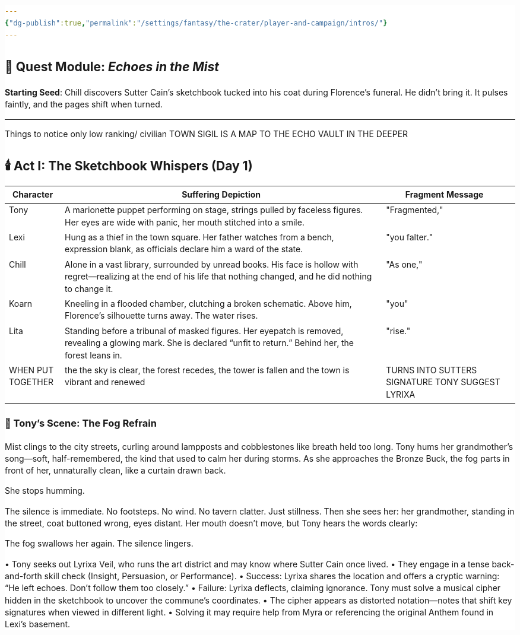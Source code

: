 ```yaml
---
{"dg-publish":true,"permalink":"/settings/fantasy/the-crater/player-and-campaign/intros/"}
---
```


## 🧠 Quest Module: _Echoes in the Mist_

**Starting Seed**: Chill discovers Sutter Cain’s sketchbook tucked into his coat during Florence’s funeral. He didn’t bring it. It pulses faintly, and the pages shift when turned.

---

Things to notice 
only low ranking/ civilian
TOWN SIGIL IS A MAP TO THE ECHO VAULT IN THE DEEPER

## 🕯️ Act I: The Sketchbook Whispers (Day 1)

| Character         | Suffering Depiction                                                                                                                                                         | Fragment Message                                 |     |
| ----------------- | --------------------------------------------------------------------------------------------------------------------------------------------------------------------------- | ------------------------------------------------ | --- |
| Tony              | A marionette puppet performing on stage, strings pulled by faceless figures. Her eyes are wide with panic, her mouth stitched into a smile.                                 | "Fragmented,"                                    |     |
| Lexi              | Hung as a thief in the town square. Her father watches from a bench, expression blank, as officials declare him a ward of the state.                                        | "you falter."                                    |     |
| Chill             | Alone in a vast library, surrounded by unread books. His face is hollow with regret—realizing at the end of his life that nothing changed, and he did nothing to change it. | "As one,"                                        |     |
| Koarn             | Kneeling in a flooded chamber, clutching a broken schematic. Above him, Florence’s silhouette turns away. The water rises.                                                  | "you"                                            |     |
| Lita              | Standing before a tribunal of masked figures. Her eyepatch is removed, revealing a glowing mark. She is declared “unfit to return.” Behind her, the forest leans in.        | "rise."                                          |     |
| WHEN PUT TOGETHER | the the sky is clear, the forest recedes, the tower is fallen and the town is vibrant and renewed                                                                           | TURNS INTO SUTTERS SIGNATURE TONY SUGGEST LYRIXA |     |

### 🎼 Tony’s Scene: The Fog Refrain
Mist clings to the city streets, curling around lampposts and cobblestones like breath held too long. Tony hums her grandmother’s song—soft, half-remembered, the kind that used to calm her during storms. As she approaches the Bronze Buck, the fog parts in front of her, unnaturally clean, like a curtain drawn back.

She stops humming.

The silence is immediate. No footsteps. No wind. No tavern clatter. Just stillness.
Then she sees her: her grandmother, standing in the street, coat buttoned wrong, eyes distant. Her mouth doesn’t move, but Tony hears the words clearly:

The fog swallows her again. The silence lingers.

• 	Tony seeks out Lyrixa Veil, who runs the art district and may know where Sutter Cain once lived.
• 	They engage in a tense back-and-forth skill check (Insight, Persuasion, or Performance).
• 	Success: Lyrixa shares the location and offers a cryptic warning: “He left echoes. Don’t follow them too closely.”
• 	Failure: Lyrixa deflects, claiming ignorance. Tony must solve a musical cipher hidden in the sketchbook to uncover the commune’s coordinates.
• 	The cipher appears as distorted notation—notes that shift key signatures when viewed in different light.
• 	Solving it may require help from Myra or referencing the original Anthem found in Lexi’s basement.
